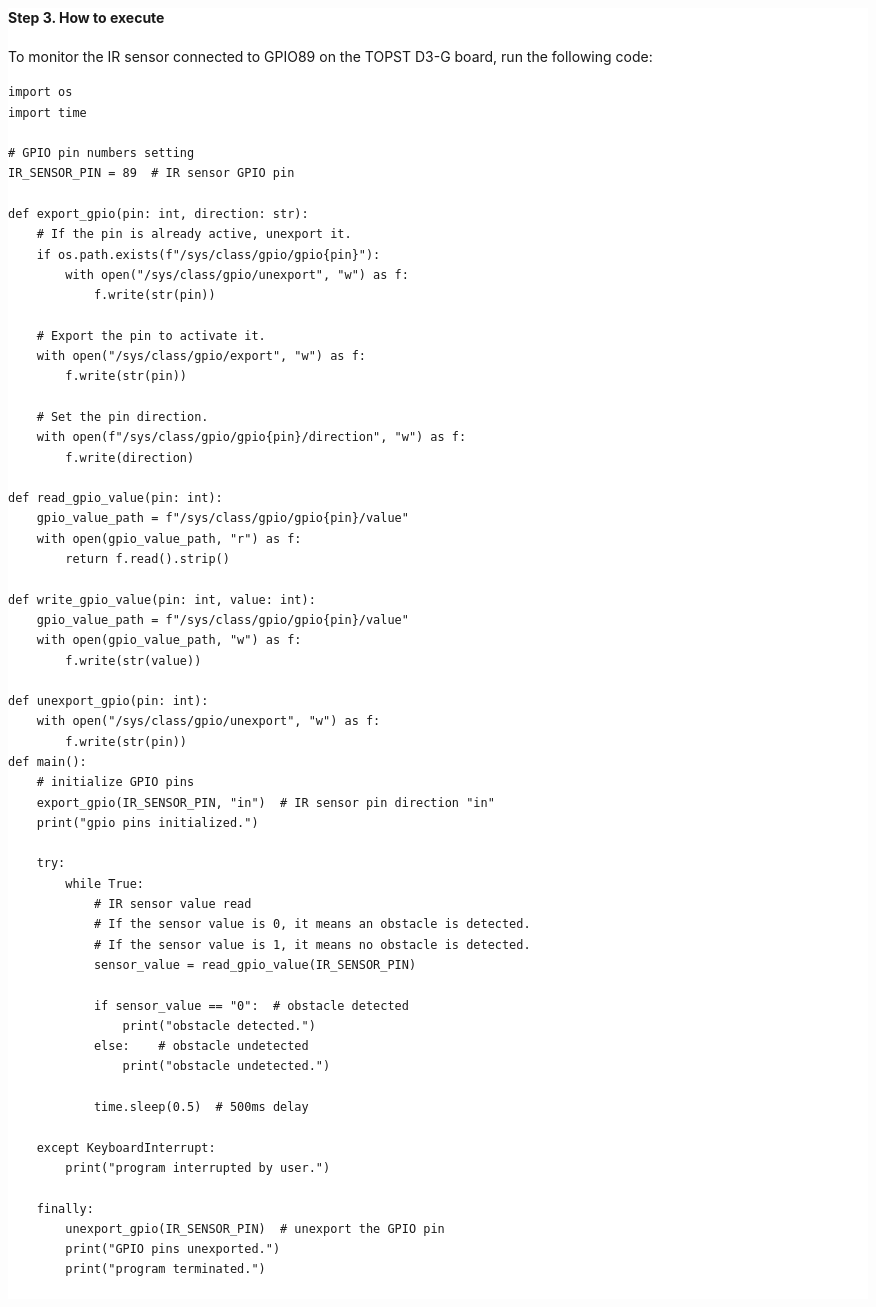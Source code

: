 #### Step 3. How to execute
To monitor the IR sensor connected to GPIO89 on the TOPST D3-G board, run the following code:

```
import os
import time
 
# GPIO pin numbers setting
IR_SENSOR_PIN = 89  # IR sensor GPIO pin
 
def export_gpio(pin: int, direction: str):
    # If the pin is already active, unexport it.
    if os.path.exists(f"/sys/class/gpio/gpio{pin}"):
        with open("/sys/class/gpio/unexport", "w") as f:
            f.write(str(pin))
  
    # Export the pin to activate it.
    with open("/sys/class/gpio/export", "w") as f:
        f.write(str(pin))
  
    # Set the pin direction.
    with open(f"/sys/class/gpio/gpio{pin}/direction", "w") as f:
        f.write(direction)

def read_gpio_value(pin: int):
    gpio_value_path = f"/sys/class/gpio/gpio{pin}/value"
    with open(gpio_value_path, "r") as f:
        return f.read().strip()

def write_gpio_value(pin: int, value: int):
    gpio_value_path = f"/sys/class/gpio/gpio{pin}/value"
    with open(gpio_value_path, "w") as f:
        f.write(str(value))

def unexport_gpio(pin: int):
    with open("/sys/class/gpio/unexport", "w") as f:
        f.write(str(pin))
def main():
    # initialize GPIO pins
    export_gpio(IR_SENSOR_PIN, "in")  # IR sensor pin direction "in"
    print("gpio pins initialized.")
 
    try:
        while True:
            # IR sensor value read
            # If the sensor value is 0, it means an obstacle is detected.
            # If the sensor value is 1, it means no obstacle is detected.
            sensor_value = read_gpio_value(IR_SENSOR_PIN)
 
            if sensor_value == "0":  # obstacle detected
                print("obstacle detected.")
            else:    # obstacle undetected
                print("obstacle undetected.")
 
            time.sleep(0.5)  # 500ms delay

    except KeyboardInterrupt:
        print("program interrupted by user.")
 
    finally:
        unexport_gpio(IR_SENSOR_PIN)  # unexport the GPIO pin
        print("GPIO pins unexported.")
        print("program terminated.")
         
```